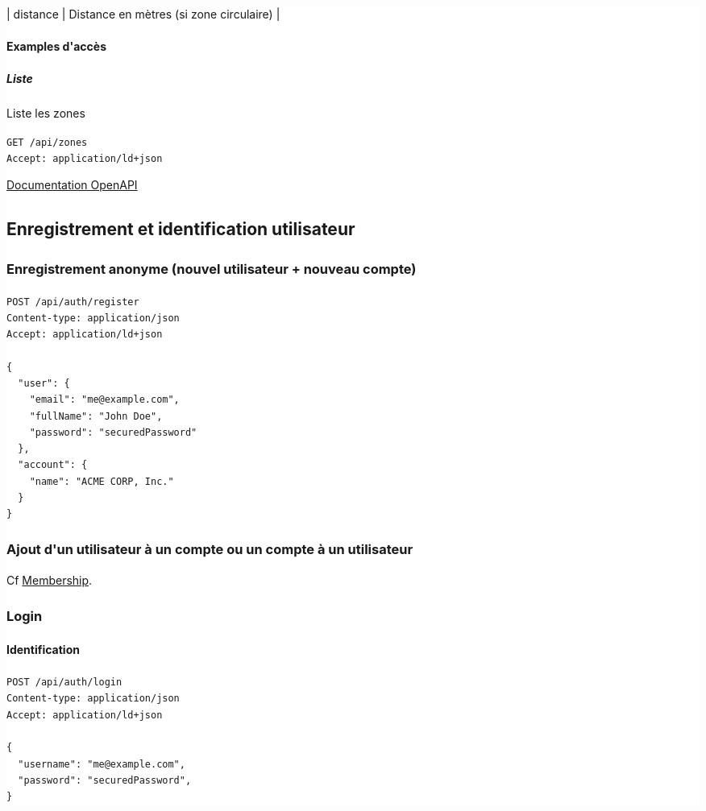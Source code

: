 | distance | Distance en mètres (si zone circulaire) |


#### Examples d'accès
##### Liste
Liste les zones
```http
GET /api/zones
Accept: application/ld+json
```

[Documentation OpenAPI](https://api.geonative.app/api/docs?ui=re_doc#tag/AssignedDeviceTriggeredAlert)

## Enregistrement et identification utilisateur

### Enregistrement anonyme (nouvel utilisateur + nouveau compte)

```http
POST /api/auth/register
Content-type: application/json
Accept: application/ld+json

{
  "user": {
    "email": "me@example.com",
    "fullName": "John Doe",
    "password": "securedPassword"
  },
  "account": {
    "name": "ACME CORP, Inc."
  }
}
```

### Ajout d'un utilisateur à un compte ou un compte à un utilisateur
Cf [Membership](#membership).

### Login

#### Identification
```http
POST /api/auth/login
Content-type: application/json
Accept: application/ld+json

{
  "username": "me@example.com",
  "password": "securedPassword",
}
```

